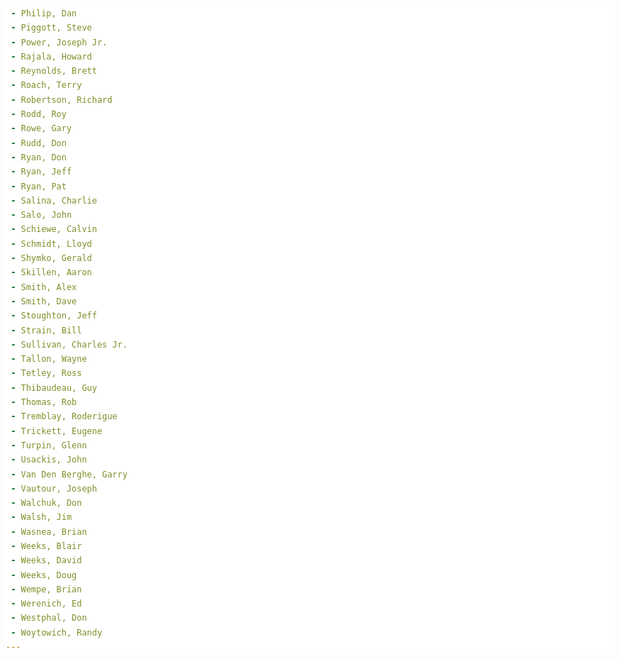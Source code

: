 ```yaml
 - Philip, Dan
 - Piggott, Steve
 - Power, Joseph Jr.
 - Rajala, Howard
 - Reynolds, Brett
 - Roach, Terry
 - Robertson, Richard
 - Rodd, Roy
 - Rowe, Gary
 - Rudd, Don
 - Ryan, Don
 - Ryan, Jeff
 - Ryan, Pat
 - Salina, Charlie
 - Salo, John
 - Schiewe, Calvin
 - Schmidt, Lloyd
 - Shymko, Gerald
 - Skillen, Aaron
 - Smith, Alex
 - Smith, Dave
 - Stoughton, Jeff
 - Strain, Bill
 - Sullivan, Charles Jr.
 - Tallon, Wayne
 - Tetley, Ross
 - Thibaudeau, Guy
 - Thomas, Rob
 - Tremblay, Roderigue
 - Trickett, Eugene
 - Turpin, Glenn
 - Usackis, John
 - Van Den Berghe, Garry
 - Vautour, Joseph
 - Walchuk, Don
 - Walsh, Jim
 - Wasnea, Brian
 - Weeks, Blair
 - Weeks, David
 - Weeks, Doug
 - Wempe, Brian
 - Werenich, Ed
 - Westphal, Don
 - Woytowich, Randy
---
```

